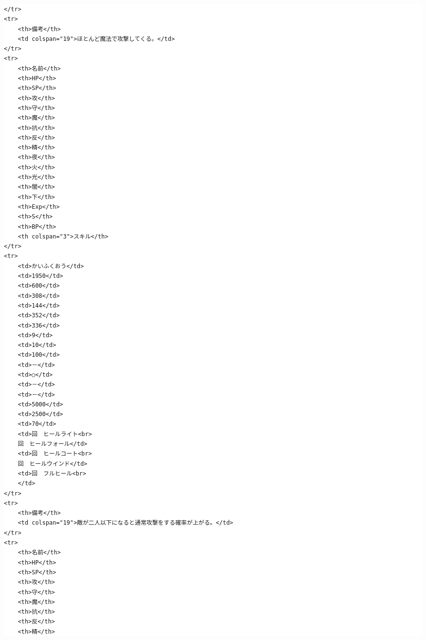     </tr>
    <tr>
        <th>備考</th>
        <td colspan="19">ほとんど魔法で攻撃してくる。</td>
    </tr>
    <tr>
        <th>名前</th>
        <th>HP</th>
        <th>SP</th>
        <th>攻</th>
        <th>守</th>
        <th>魔</th>
        <th>抗</th>
        <th>反</th>
        <th>精</th>
        <th>夜</th>
        <th>火</th>
        <th>光</th>
        <th>闇</th>
        <th>下</th>
        <th>Exp</th>
        <th>S</th>
        <th>BP</th>
        <th colspan="3">スキル</th>
    </tr>
    <tr>
        <td>かいふくおう</td>
        <td>1950</td>
        <td>600</td>
        <td>308</td>
        <td>144</td>
        <td>352</td>
        <td>336</td>
        <td>9</td>
        <td>10</td>
        <td>100</td>
        <td>－</td>
        <td>○</td>
        <td>－</td>
        <td>－</td>
        <td>5000</td>
        <td>2500</td>
        <td>70</td>
        <td>回　ヒールライト<br>
        回　ヒールフォール</td>
        <td>回　ヒールコート<br>
        回　ヒールウインド</td>
        <td>回　フルヒール<br>
        </td>
    </tr>
    <tr>
        <th>備考</th>
        <td colspan="19">敵が二人以下になると通常攻撃をする確率が上がる。</td>
    </tr>
    <tr>
        <th>名前</th>
        <th>HP</th>
        <th>SP</th>
        <th>攻</th>
        <th>守</th>
        <th>魔</th>
        <th>抗</th>
        <th>反</th>
        <th>精</th>